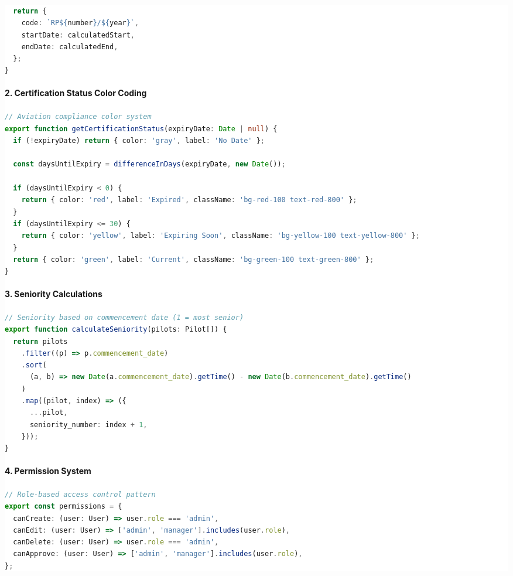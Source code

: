 ```typescript
  return {
    code: `RP${number}/${year}`,
    startDate: calculatedStart,
    endDate: calculatedEnd,
  };
}
```

#### 2. Certification Status Color Coding

```typescript
// Aviation compliance color system
export function getCertificationStatus(expiryDate: Date | null) {
  if (!expiryDate) return { color: 'gray', label: 'No Date' };

  const daysUntilExpiry = differenceInDays(expiryDate, new Date());

  if (daysUntilExpiry < 0) {
    return { color: 'red', label: 'Expired', className: 'bg-red-100 text-red-800' };
  }
  if (daysUntilExpiry <= 30) {
    return { color: 'yellow', label: 'Expiring Soon', className: 'bg-yellow-100 text-yellow-800' };
  }
  return { color: 'green', label: 'Current', className: 'bg-green-100 text-green-800' };
}
```

#### 3. Seniority Calculations

```typescript
// Seniority based on commencement date (1 = most senior)
export function calculateSeniority(pilots: Pilot[]) {
  return pilots
    .filter((p) => p.commencement_date)
    .sort(
      (a, b) => new Date(a.commencement_date).getTime() - new Date(b.commencement_date).getTime()
    )
    .map((pilot, index) => ({
      ...pilot,
      seniority_number: index + 1,
    }));
}
```

#### 4. Permission System

```typescript
// Role-based access control pattern
export const permissions = {
  canCreate: (user: User) => user.role === 'admin',
  canEdit: (user: User) => ['admin', 'manager'].includes(user.role),
  canDelete: (user: User) => user.role === 'admin',
  canApprove: (user: User) => ['admin', 'manager'].includes(user.role),
};
```
